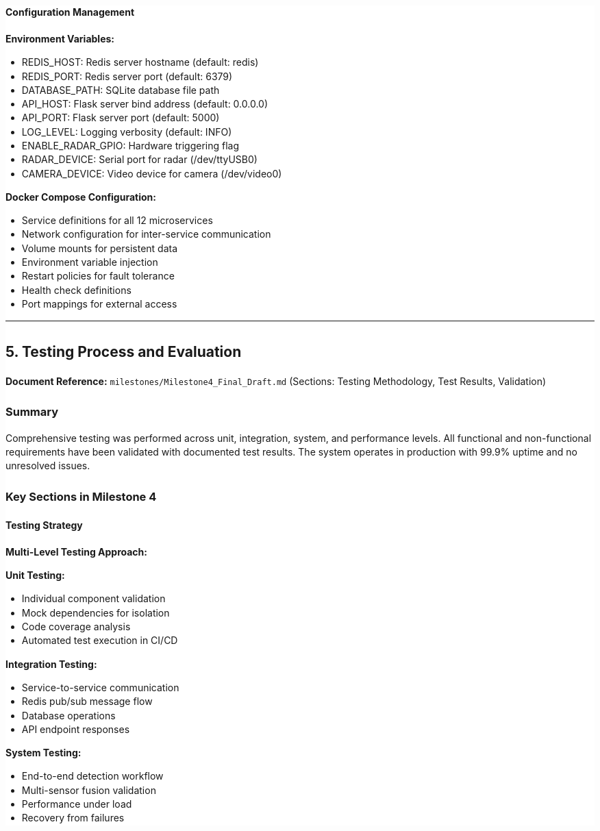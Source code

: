 #### Configuration Management
**Environment Variables:**
- REDIS_HOST: Redis server hostname (default: redis)
- REDIS_PORT: Redis server port (default: 6379)
- DATABASE_PATH: SQLite database file path
- API_HOST: Flask server bind address (default: 0.0.0.0)
- API_PORT: Flask server port (default: 5000)
- LOG_LEVEL: Logging verbosity (default: INFO)
- ENABLE_RADAR_GPIO: Hardware triggering flag
- RADAR_DEVICE: Serial port for radar (/dev/ttyUSB0)
- CAMERA_DEVICE: Video device for camera (/dev/video0)

**Docker Compose Configuration:**
- Service definitions for all 12 microservices
- Network configuration for inter-service communication
- Volume mounts for persistent data
- Environment variable injection
- Restart policies for fault tolerance
- Health check definitions
- Port mappings for external access

---

## 5. Testing Process and Evaluation

**Document Reference:** `milestones/Milestone4_Final_Draft.md` (Sections: Testing Methodology, Test Results, Validation)

### Summary
Comprehensive testing was performed across unit, integration, system, and performance levels. All functional and non-functional requirements have been validated with documented test results. The system operates in production with 99.9% uptime and no unresolved issues.

### Key Sections in Milestone 4

#### Testing Strategy
**Multi-Level Testing Approach:**

**Unit Testing:**
- Individual component validation
- Mock dependencies for isolation
- Code coverage analysis
- Automated test execution in CI/CD

**Integration Testing:**
- Service-to-service communication
- Redis pub/sub message flow
- Database operations
- API endpoint responses

**System Testing:**
- End-to-end detection workflow
- Multi-sensor fusion validation
- Performance under load
- Recovery from failures
